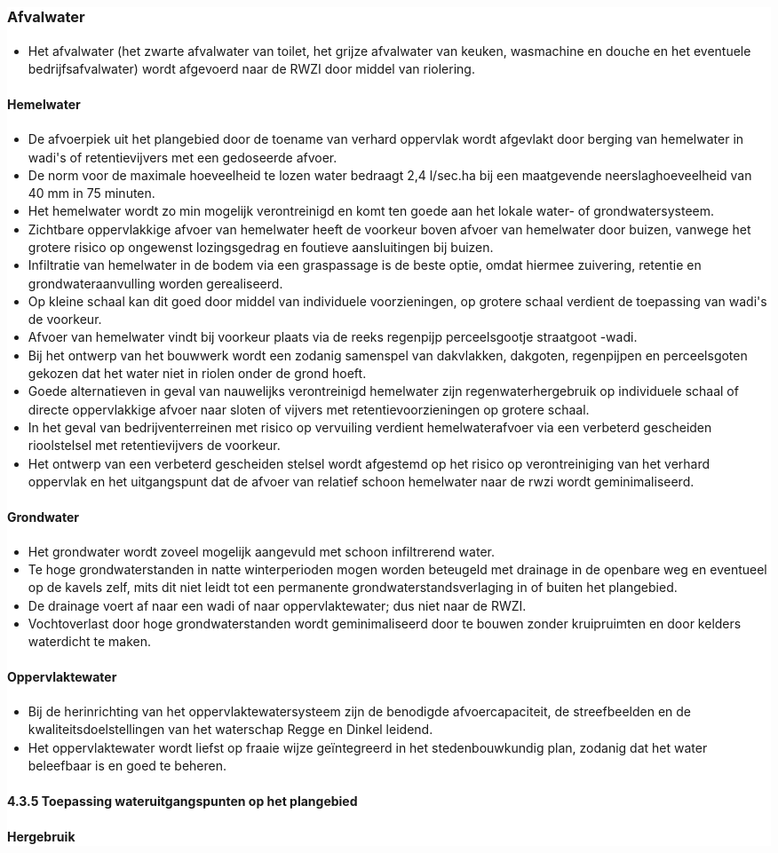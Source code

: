 ### **Afvalwater**

- Het afvalwater (het zwarte afvalwater van toilet, het grijze afvalwater van keuken, wasmachine en douche en het eventuele bedrijfsafvalwater) wordt afgevoerd naar de RWZI door middel van riolering.
#### **Hemelwater**

- De afvoerpiek uit het plangebied door de toename van verhard oppervlak wordt afgevlakt door berging van hemelwater in wadi's of retentievijvers met een gedoseerde afvoer.
- De norm voor de maximale hoeveelheid te lozen water bedraagt 2,4 l/sec.ha bij een maatgevende neerslaghoeveelheid van 40 mm in 75 minuten.
- Het hemelwater wordt zo min mogelijk verontreinigd en komt ten goede aan het lokale water- of grondwatersysteem.
- Zichtbare oppervlakkige afvoer van hemelwater heeft de voorkeur boven afvoer van hemelwater door buizen, vanwege het grotere risico op ongewenst lozingsgedrag en foutieve aansluitingen bij buizen.
- Infiltratie van hemelwater in de bodem via een graspassage is de beste optie, omdat hiermee zuivering, retentie en grondwateraanvulling worden gerealiseerd.
- Op kleine schaal kan dit goed door middel van individuele voorzieningen, op grotere schaal verdient de toepassing van wadi's de voorkeur.
- Afvoer van hemelwater vindt bij voorkeur plaats via de reeks regenpijp perceelsgootje straatgoot -wadi.
- Bij het ontwerp van het bouwwerk wordt een zodanig samenspel van dakvlakken, dakgoten, regenpijpen en perceelsgoten gekozen dat het water niet in riolen onder de grond hoeft.
- Goede alternatieven in geval van nauwelijks verontreinigd hemelwater zijn regenwaterhergebruik op individuele schaal of directe oppervlakkige afvoer naar sloten of vijvers met retentievoorzieningen op grotere schaal.
- In het geval van bedrijventerreinen met risico op vervuiling verdient hemelwaterafvoer via een verbeterd gescheiden rioolstelsel met retentievijvers de voorkeur.
- Het ontwerp van een verbeterd gescheiden stelsel wordt afgestemd op het risico op verontreiniging van het verhard oppervlak en het uitgangspunt dat de afvoer van relatief schoon hemelwater naar de rwzi wordt geminimaliseerd.

#### **Grondwater**

- Het grondwater wordt zoveel mogelijk aangevuld met schoon infiltrerend water.
- Te hoge grondwaterstanden in natte winterperioden mogen worden beteugeld met drainage in de openbare weg en eventueel op de kavels zelf, mits dit niet leidt tot een permanente grondwaterstandsverlaging in of buiten het plangebied.
- De drainage voert af naar een wadi of naar oppervlaktewater; dus niet naar de RWZI.
- Vochtoverlast door hoge grondwaterstanden wordt geminimaliseerd door te bouwen zonder kruipruimten en door kelders waterdicht te maken.

#### **Oppervlaktewater**

- Bij de herinrichting van het oppervlaktewatersysteem zijn de benodigde afvoercapaciteit, de streefbeelden en de kwaliteitsdoelstellingen van het waterschap Regge en Dinkel leidend.
- Het oppervlaktewater wordt liefst op fraaie wijze geïntegreerd in het stedenbouwkundig plan, zodanig dat het water beleefbaar is en goed te beheren.

#### <span id="page-35-0"></span>**4.3.5 Toepassing wateruitgangspunten op het plangebied**

#### **Hergebruik**
